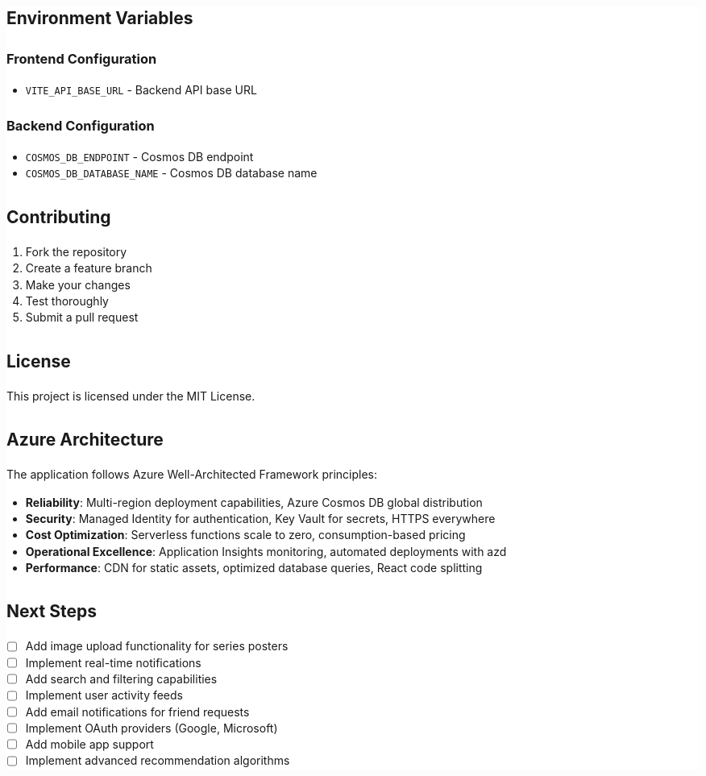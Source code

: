 ## Environment Variables

### Frontend Configuration

- `VITE_API_BASE_URL` - Backend API base URL

### Backend Configuration

- `COSMOS_DB_ENDPOINT` - Cosmos DB endpoint
- `COSMOS_DB_DATABASE_NAME` - Cosmos DB database name

## Contributing

1. Fork the repository
2. Create a feature branch
3. Make your changes
4. Test thoroughly
5. Submit a pull request

## License

This project is licensed under the MIT License.

## Azure Architecture

The application follows Azure Well-Architected Framework principles:

- **Reliability**: Multi-region deployment capabilities, Azure Cosmos DB global distribution
- **Security**: Managed Identity for authentication, Key Vault for secrets, HTTPS everywhere
- **Cost Optimization**: Serverless functions scale to zero, consumption-based pricing
- **Operational Excellence**: Application Insights monitoring, automated deployments with azd
- **Performance**: CDN for static assets, optimized database queries, React code splitting

## Next Steps

- [ ] Add image upload functionality for series posters
- [ ] Implement real-time notifications
- [ ] Add search and filtering capabilities
- [ ] Implement user activity feeds
- [ ] Add email notifications for friend requests
- [ ] Implement OAuth providers (Google, Microsoft)
- [ ] Add mobile app support
- [ ] Implement advanced recommendation algorithms
